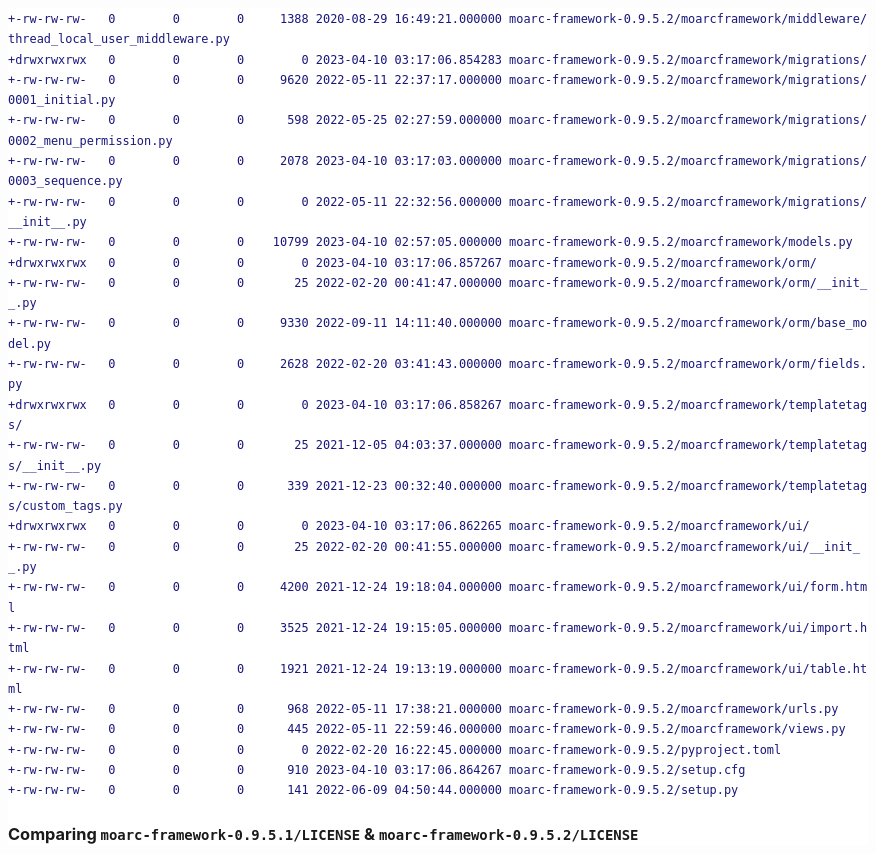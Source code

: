 ```diff
+-rw-rw-rw-   0        0        0     1388 2020-08-29 16:49:21.000000 moarc-framework-0.9.5.2/moarcframework/middleware/thread_local_user_middleware.py
+drwxrwxrwx   0        0        0        0 2023-04-10 03:17:06.854283 moarc-framework-0.9.5.2/moarcframework/migrations/
+-rw-rw-rw-   0        0        0     9620 2022-05-11 22:37:17.000000 moarc-framework-0.9.5.2/moarcframework/migrations/0001_initial.py
+-rw-rw-rw-   0        0        0      598 2022-05-25 02:27:59.000000 moarc-framework-0.9.5.2/moarcframework/migrations/0002_menu_permission.py
+-rw-rw-rw-   0        0        0     2078 2023-04-10 03:17:03.000000 moarc-framework-0.9.5.2/moarcframework/migrations/0003_sequence.py
+-rw-rw-rw-   0        0        0        0 2022-05-11 22:32:56.000000 moarc-framework-0.9.5.2/moarcframework/migrations/__init__.py
+-rw-rw-rw-   0        0        0    10799 2023-04-10 02:57:05.000000 moarc-framework-0.9.5.2/moarcframework/models.py
+drwxrwxrwx   0        0        0        0 2023-04-10 03:17:06.857267 moarc-framework-0.9.5.2/moarcframework/orm/
+-rw-rw-rw-   0        0        0       25 2022-02-20 00:41:47.000000 moarc-framework-0.9.5.2/moarcframework/orm/__init__.py
+-rw-rw-rw-   0        0        0     9330 2022-09-11 14:11:40.000000 moarc-framework-0.9.5.2/moarcframework/orm/base_model.py
+-rw-rw-rw-   0        0        0     2628 2022-02-20 03:41:43.000000 moarc-framework-0.9.5.2/moarcframework/orm/fields.py
+drwxrwxrwx   0        0        0        0 2023-04-10 03:17:06.858267 moarc-framework-0.9.5.2/moarcframework/templatetags/
+-rw-rw-rw-   0        0        0       25 2021-12-05 04:03:37.000000 moarc-framework-0.9.5.2/moarcframework/templatetags/__init__.py
+-rw-rw-rw-   0        0        0      339 2021-12-23 00:32:40.000000 moarc-framework-0.9.5.2/moarcframework/templatetags/custom_tags.py
+drwxrwxrwx   0        0        0        0 2023-04-10 03:17:06.862265 moarc-framework-0.9.5.2/moarcframework/ui/
+-rw-rw-rw-   0        0        0       25 2022-02-20 00:41:55.000000 moarc-framework-0.9.5.2/moarcframework/ui/__init__.py
+-rw-rw-rw-   0        0        0     4200 2021-12-24 19:18:04.000000 moarc-framework-0.9.5.2/moarcframework/ui/form.html
+-rw-rw-rw-   0        0        0     3525 2021-12-24 19:15:05.000000 moarc-framework-0.9.5.2/moarcframework/ui/import.html
+-rw-rw-rw-   0        0        0     1921 2021-12-24 19:13:19.000000 moarc-framework-0.9.5.2/moarcframework/ui/table.html
+-rw-rw-rw-   0        0        0      968 2022-05-11 17:38:21.000000 moarc-framework-0.9.5.2/moarcframework/urls.py
+-rw-rw-rw-   0        0        0      445 2022-05-11 22:59:46.000000 moarc-framework-0.9.5.2/moarcframework/views.py
+-rw-rw-rw-   0        0        0        0 2022-02-20 16:22:45.000000 moarc-framework-0.9.5.2/pyproject.toml
+-rw-rw-rw-   0        0        0      910 2023-04-10 03:17:06.864267 moarc-framework-0.9.5.2/setup.cfg
+-rw-rw-rw-   0        0        0      141 2022-06-09 04:50:44.000000 moarc-framework-0.9.5.2/setup.py
```

### Comparing `moarc-framework-0.9.5.1/LICENSE` & `moarc-framework-0.9.5.2/LICENSE`
